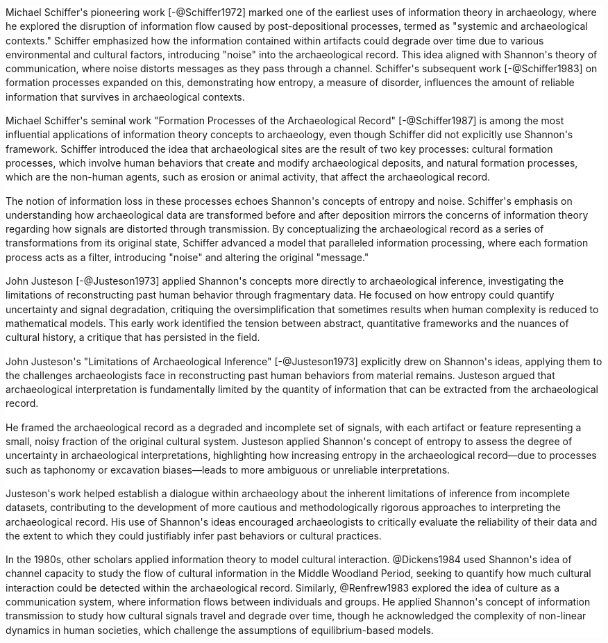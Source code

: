 Michael Schiffer's pioneering work [-@Schiffer1972] marked one of the earliest uses of information theory in archaeology, where he explored the disruption of information flow caused by post-depositional processes, termed as "systemic and archaeological contexts." Schiffer emphasized how the information contained within artifacts could degrade over time due to various environmental and cultural factors, introducing "noise" into the archaeological record. This idea aligned with Shannon's theory of communication, where noise distorts messages as they pass through a channel. Schiffer's subsequent work [-@Schiffer1983] on formation processes expanded on this, demonstrating how entropy, a measure of disorder, influences the amount of reliable information that survives in archaeological contexts.

Michael Schiffer's seminal work "Formation Processes of the Archaeological Record" [-@Schiffer1987] is among the most influential applications of information theory concepts to archaeology, even though Schiffer did not explicitly use Shannon's framework. Schiffer introduced the idea that archaeological sites are the result of two key processes: cultural formation processes, which involve human behaviors that create and modify archaeological deposits, and natural formation processes, which are the non-human agents, such as erosion or animal activity, that affect the archaeological record.

The notion of information loss in these processes echoes Shannon's concepts of entropy and noise. Schiffer's emphasis on understanding how archaeological data are transformed before and after deposition mirrors the concerns of information theory regarding how signals are distorted through transmission. By conceptualizing the archaeological record as a series of transformations from its original state, Schiffer advanced a model that paralleled information processing, where each formation process acts as a filter, introducing "noise" and altering the original "message."

John Justeson [-@Justeson1973] applied Shannon's concepts more directly to archaeological inference, investigating the limitations of reconstructing past human behavior through fragmentary data. He focused on how entropy could quantify uncertainty and signal degradation, critiquing the oversimplification that sometimes results when human complexity is reduced to mathematical models. This early work identified the tension between abstract, quantitative frameworks and the nuances of cultural history, a critique that has persisted in the field.

John Justeson's "Limitations of Archaeological Inference" [-@Justeson1973] explicitly drew on Shannon's ideas, applying them to the challenges archaeologists face in reconstructing past human behaviors from material remains. Justeson argued that archaeological interpretation is fundamentally limited by the quantity of information that can be extracted from the archaeological record.

He framed the archaeological record as a degraded and incomplete set of signals, with each artifact or feature representing a small, noisy fraction of the original cultural system. Justeson applied Shannon's concept of entropy to assess the degree of uncertainty in archaeological interpretations, highlighting how increasing entropy in the archaeological record—due to processes such as taphonomy or excavation biases—leads to more ambiguous or unreliable interpretations.

Justeson's work helped establish a dialogue within archaeology about the inherent limitations of inference from incomplete datasets, contributing to the development of more cautious and methodologically rigorous approaches to interpreting the archaeological record. His use of Shannon's ideas encouraged archaeologists to critically evaluate the reliability of their data and the extent to which they could justifiably infer past behaviors or cultural practices.

In the 1980s, other scholars applied information theory to model cultural interaction. @Dickens1984 used Shannon's idea of channel capacity to study the flow of cultural information in the Middle Woodland Period, seeking to quantify how much cultural interaction could be detected within the archaeological record. Similarly, @Renfrew1983 explored the idea of culture as a communication system, where information flows between individuals and groups. He applied Shannon's concept of information transmission to study how cultural signals travel and degrade over time, though he acknowledged the complexity of non-linear dynamics in human societies, which challenge the assumptions of equilibrium-based models.

